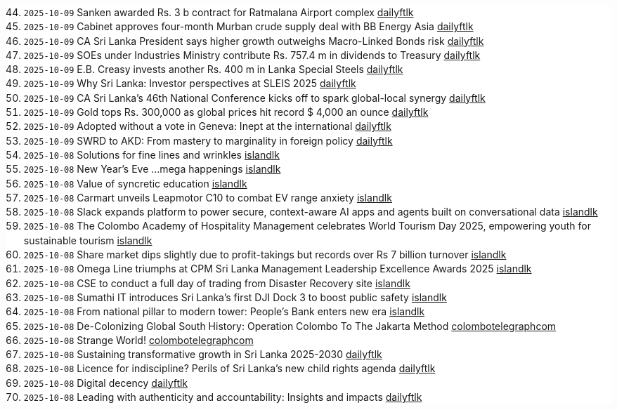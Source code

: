 44. `2025-10-09` Sanken awarded Rs. 3 b contract for Ratmalana Airport complex [dailyftlk](https://www.ft.lk/business/Sanken-awarded-Rs-3-b-contract-for-Ratmalana-Airport-complex/34-782768)
45. `2025-10-09` Cabinet approves four-month Murban crude supply deal with BB Energy Asia [dailyftlk](https://www.ft.lk/business/Cabinet-approves-four-month-Murban-crude-supply-deal-with-BB-Energy-Asia/34-782767)
46. `2025-10-09` CA Sri Lanka President says higher growth outweighs Macro-Linked Bonds risk [dailyftlk](https://www.ft.lk/business/CA-Sri-Lanka-President-says-higher-growth-outweighs-Macro-Linked-Bonds-risk/34-782766)
47. `2025-10-09` SOEs under Industries Ministry contribute Rs. 757.4 m in dividends to Treasury [dailyftlk](https://www.ft.lk/business/SOEs-under-Industries-Ministry-contribute-Rs-757-4-m-in-dividends-to-Treasury/34-782765)
48. `2025-10-09` E.B. Creasy invests another Rs. 400 m in Lanka Special Steels [dailyftlk](https://www.ft.lk/business/E-B-Creasy-invests-another-Rs-400-m-in-Lanka-Special-Steels/34-782764)
49. `2025-10-09` Why Sri Lanka: Investor perspectives at SLEIS 2025 [dailyftlk](https://www.ft.lk/business/Why-Sri-Lanka-Investor-perspectives-at-SLEIS-2025/34-782763)
50. `2025-10-09` CA Sri Lanka’s 46th National Conference kicks off to spark global-local synergy [dailyftlk](https://www.ft.lk/business/CA-Sri-Lanka-s-46th-National-Conference-kicks-off-to-spark-global-local-synergy/34-782762)
51. `2025-10-09` Gold tops Rs. 300,000 as global prices hit record $ 4,000 an ounce [dailyftlk](https://www.ft.lk/business/Gold-tops-Rs-300-000-as-global-prices-hit-record-4-000-an-ounce/34-782761)
52. `2025-10-09` Adopted without a vote in Geneva: Inept at the international [dailyftlk](https://www.ft.lk/columns/Adopted-without-a-vote-in-Geneva-Inept-at-the-international/4-782739)
53. `2025-10-09` SWRD to AKD: From mastery to marginality in foreign policy [dailyftlk](https://www.ft.lk/columns/SWRD-to-AKD-From-mastery-to-marginality-in-foreign-policy/4-782737)
54. `2025-10-08` Solutions for fine lines and wrinkles [islandlk](http://island.lk/solutions-for-fine-lines-and-wrinkles/)
55. `2025-10-08` New Year’s Eve …mega happenings [islandlk](http://island.lk/new-years-eve-mega-happenings/)
56. `2025-10-08` Value of syncretic education [islandlk](http://island.lk/value-of-syncretic-education/)
57. `2025-10-08` Carmart unveils Leapmotor C10 to combat EV range anxiety [islandlk](http://island.lk/carmart-unveils-leapmotor-c10-to-combat-ev-range-anxiety/)
58. `2025-10-08` Slack expands platform to power secure, context-aware AI apps and agents built on conversational data [islandlk](http://island.lk/slack-expands-platform-to-power-secure-context-aware-ai-apps-and-agents-built-on-conversational-data/)
59. `2025-10-08` The Colombo Academy of Hospitality Management celebrates World Tourism Day 2025, empowering youth for sustainable tourism [islandlk](http://island.lk/the-colombo-academy-of-hospitality-management-celebrates-world-tourism-day-2025-empowering-youth-for-sustainable-tourism/)
60. `2025-10-08` Share market dips slightly due to profit-takings but records over Rs 7 billion turnover [islandlk](http://island.lk/share-market-dips-slightly-due-to-profit-takings-but-records-over-rs-7-billion-turnover/)
61. `2025-10-08` Omega Line triumphs at CPM Sri Lanka Management Leadership Excellence Awards 2025 [islandlk](http://island.lk/omega-line-triumphs-at-cpm-sri-lanka-management-leadership-excellence-awards-2025/)
62. `2025-10-08` CSE to conduct a full day of trading from Disaster Recovery site [islandlk](http://island.lk/cse-to-conduct-a-full-day-of-trading-from-disaster-recovery-site/)
63. `2025-10-08` Sumathi IT introduces Sri Lanka’s first DJI Dock 3 to boost public safety [islandlk](http://island.lk/sumathi-it-introduces-sri-lankas-first-dji-dock-3-to-boost-public-safety/)
64. `2025-10-08` From national pillar to modern tower: People’s Bank enters new era [islandlk](http://island.lk/from-national-pillar-to-modern-tower-peoples-bank-enters-new-era/)
65. `2025-10-08` De-Colonizing Global South History: Operation Colombo To The Jakarta Method [colombotelegraphcom](https://www.colombotelegraph.com/index.php/de-colonizing-global-south-history-operation-colombo-to-the-jakarta-method/)
66. `2025-10-08` Strange World! [colombotelegraphcom](https://www.colombotelegraph.com/index.php/strange-world/)
67. `2025-10-08` Sustaining transformative growth in Sri Lanka 2025-2030 [dailyftlk](https://www.ft.lk/columns/Sustaining-transformative-growth-in-Sri-Lanka-2025-2030/4-782703)
68. `2025-10-08` Licence for indiscipline? Perils of Sri Lanka’s new child rights agenda [dailyftlk](https://www.ft.lk/columns/Licence-for-indiscipline-Perils-of-Sri-Lanka-s-new-child-rights-agenda/4-782702)
69. `2025-10-08` Digital decency [dailyftlk](https://www.ft.lk/columns/Digital-decency/4-782700)
70. `2025-10-08` Leading with authenticity and accountability: Insights and impacts [dailyftlk](https://www.ft.lk/columns/Leading-with-authenticity-and-accountability-Insights-and-impacts/4-782699)